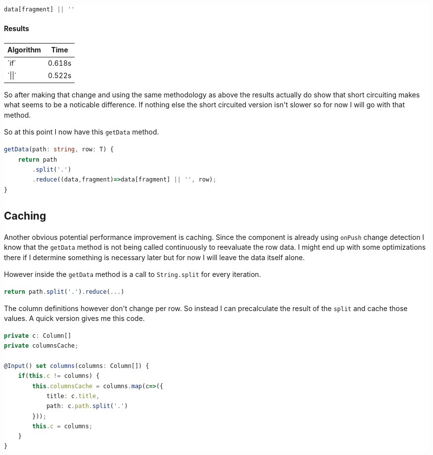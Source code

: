 ```ts
data[fragment] || ''
```

#### Results

<table>
    <thead>
        <tr>
            <th>Algorithm</th>
            <th>Time</th>
        </tr>
    </thead>
    <tbody>
        <tr>
            <td>`if`</td>
            <td>0.618s</td>
        </tr>
        <tr>
            <td>`||`</td>
            <td>0.522s</td>
        </tr>
    </tbody>
</table>

So after making that change and using the same methodology as above the results actually do show that short circuiting makes what seems to be a noticable difference.  If nothing else the short circuited version isn't slower so for now I will go with that method.

So at this point I now have this `getData` method.

```ts
getData(path: string, row: T) {
    return path
        .split('.')
        .reduce((data,fragment)=>data[fragment] || '', row);
}
```

## Caching

Another obvious potential performance improvement is caching.  Since the component is already using `onPush` change detection I know that the `getData` method is not being called continuously to reevaluate the row data.  I might end up with some optimizations there if I determine something is necessary later but for now I will leave the data itself alone.

However inside the `getData` method is a call to `String.split` for every iteration.

```ts
return path.split('.').reduce(...)
```

The column definitions however don't change per row.  So instead I can precalculate the result of the `split` and cache those values.  A quick version gives me this code.

```ts
private c: Column[]
private columnsCache;

@Input() set columns(columns: Column[]) {
    if(this.c != columns) {
        this.columnsCache = columns.map(c=>({
            title: c.title,
            path: c.path.split('.')
        }));
        this.c = columns;
    }
}
```